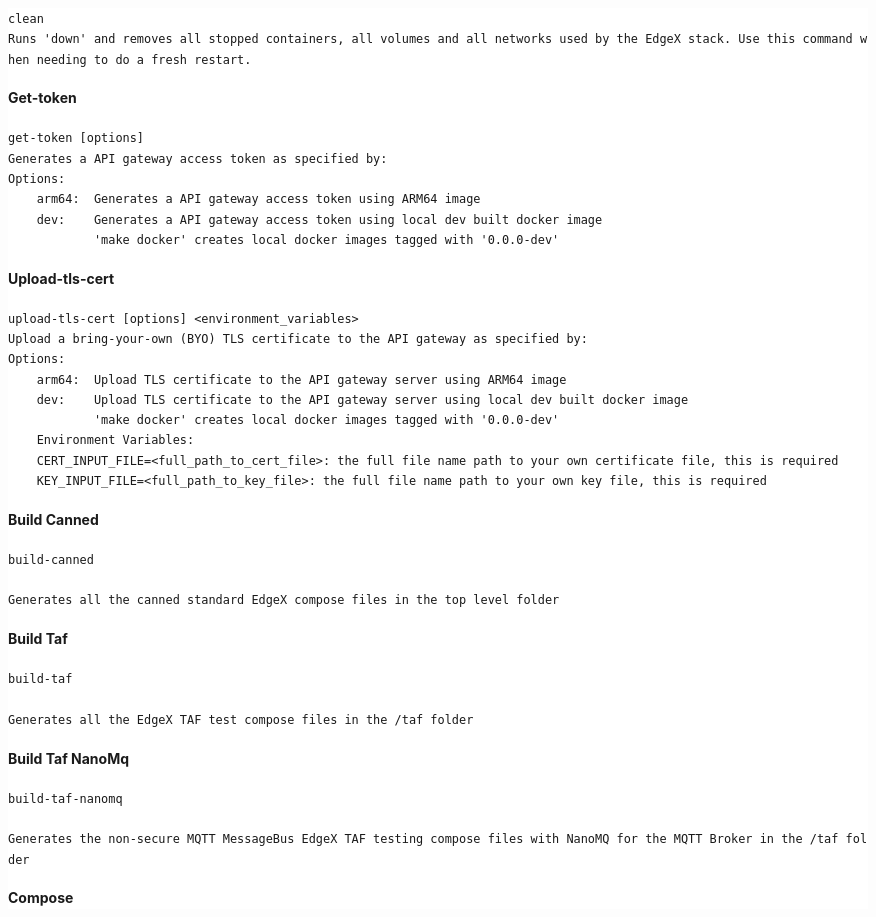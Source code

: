 ```
clean
Runs 'down' and removes all stopped containers, all volumes and all networks used by the EdgeX stack. Use this command when needing to do a fresh restart.
```

#### Get-token

```
get-token [options] 
Generates a API gateway access token as specified by:
Options:
    arm64:  Generates a API gateway access token using ARM64 image
    dev:    Generates a API gateway access token using local dev built docker image
            'make docker' creates local docker images tagged with '0.0.0-dev'    
```
#### Upload-tls-cert

```
upload-tls-cert [options] <environment_variables>
Upload a bring-your-own (BYO) TLS certificate to the API gateway as specified by:
Options:
    arm64:  Upload TLS certificate to the API gateway server using ARM64 image
    dev:    Upload TLS certificate to the API gateway server using local dev built docker image
            'make docker' creates local docker images tagged with '0.0.0-dev'    
    Environment Variables: 
    CERT_INPUT_FILE=<full_path_to_cert_file>: the full file name path to your own certificate file, this is required
    KEY_INPUT_FILE=<full_path_to_key_file>: the full file name path to your own key file, this is required
```

#### Build Canned
```
build-canned

Generates all the canned standard EdgeX compose files in the top level folder
```

#### Build Taf
```
build-taf

Generates all the EdgeX TAF test compose files in the /taf folder
```

#### Build Taf NanoMq
```
build-taf-nanomq

Generates the non-secure MQTT MessageBus EdgeX TAF testing compose files with NanoMQ for the MQTT Broker in the /taf folder
```

#### Compose
